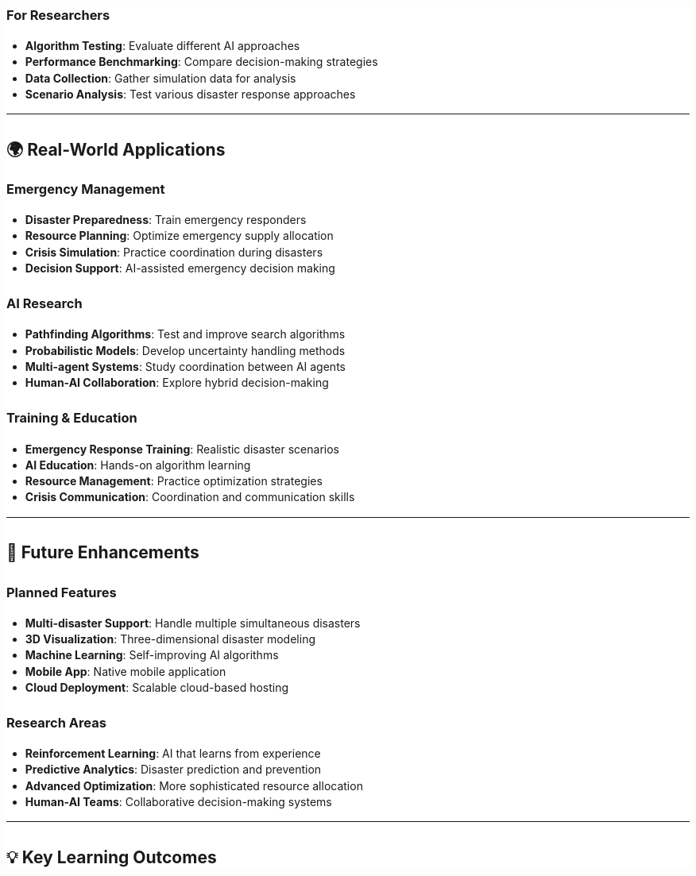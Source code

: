 ### **For Researchers**
- **Algorithm Testing**: Evaluate different AI approaches
- **Performance Benchmarking**: Compare decision-making strategies
- **Data Collection**: Gather simulation data for analysis
- **Scenario Analysis**: Test various disaster response approaches

---

## 🌍 Real-World Applications

### **Emergency Management**
- **Disaster Preparedness**: Train emergency responders
- **Resource Planning**: Optimize emergency supply allocation
- **Crisis Simulation**: Practice coordination during disasters
- **Decision Support**: AI-assisted emergency decision making

### **AI Research**
- **Pathfinding Algorithms**: Test and improve search algorithms
- **Probabilistic Models**: Develop uncertainty handling methods
- **Multi-agent Systems**: Study coordination between AI agents
- **Human-AI Collaboration**: Explore hybrid decision-making

### **Training & Education**
- **Emergency Response Training**: Realistic disaster scenarios
- **AI Education**: Hands-on algorithm learning
- **Resource Management**: Practice optimization strategies
- **Crisis Communication**: Coordination and communication skills

---

## 🚀 Future Enhancements

### **Planned Features**
- **Multi-disaster Support**: Handle multiple simultaneous disasters
- **3D Visualization**: Three-dimensional disaster modeling
- **Machine Learning**: Self-improving AI algorithms
- **Mobile App**: Native mobile application
- **Cloud Deployment**: Scalable cloud-based hosting

### **Research Areas**
- **Reinforcement Learning**: AI that learns from experience
- **Predictive Analytics**: Disaster prediction and prevention
- **Advanced Optimization**: More sophisticated resource allocation
- **Human-AI Teams**: Collaborative decision-making systems

---

## 💡 Key Learning Outcomes
